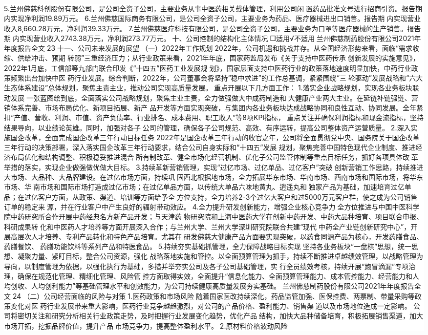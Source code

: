 5.兰州佛慈科创股份有限公司，是公司全资子公司，主要业务从事中医药相关载体管理，利用公司闲
置药品批准文号进行招商引资。报告期内实现净利润19.89万元。
6.兰州佛慈国际商务有限公司，是公司全资子公司，主要业务为药品、医疗器械进出口销售。报告期
内实现营业收入8,660.28万元，净利润39.33万元。
7.兰州佛慈医疗科技有限公司，是公司全资子公司，主要业务为口罩等医疗器械的生产销售。报告期
内实现营业收入2743.38万元，净利润273.77万元。
十、公司控制的结构化主体情况
□适用√不适用
兰州佛慈制药股份有限公司2021年年度报告全文
23
十一、公司未来发展的展望
（一）2022年工作规划
2022年，公司机遇和挑战并存。从全国经济形势来看，面临“需求收缩、供给冲击、预期
转弱”三重经济压力；从行业政策来看，2021年年底，国家药监局发布《关于支持中医药传承
创新发展的实施意见》，2022年1月底，工信部等九部门联合印发《“十四五”医药工业发展规
划》，国家层面支持中医药行业的政策落地速度明显加快，中药行业政策频繁出台加快中医
药行业发展。综合判断，2022年，公司董事会将坚持“稳中求进”的工作总基调，紧紧围绕“三
轮驱动”发展战略和“六大生态体系建设”总体规划，聚焦主责主业，推动公司实现高质量发展。
重点开展以下几方面工作：
1.落实企业战略规划，实现各业务板块联动发展
一张蓝图绘到底，全面落实公司战略规划，聚焦主业主责，全力做强做大中成药制造和
大健康产业两大主业。在延链补链强链、营销体系完善、市场布局优化、新项目拓展、新产
品开发等方面实现突破，与集团内各业务板块达成战略协同和良性互动、协同发展。全年紧
扣“产值、营收、利润、市值、资产负债率、行业排名、成本费用、职工收入”等8项KPI指标，
重点关注并确保利润指标和现金流指标，坚持结果导向，以业绩论英雄。同时，加强对各子
公司的管理，确保各子公司规范、高效、有序运转，提高公司整体资产运营质量。
2.深入实施国企改革，全面完成国企改革三年行动目标任务
2022年是国企改革三年行动的收官之年，公司将全面贯彻党中央、国务院关于国企改革
三年行动的决策部署，深入落实国企改革三年行动要求，结合公司自身实际和“十四五”发展
规划，聚焦完善中国特色现代企业制度、推进经济布局优化和结构调整、积极稳妥推进混合
所有制改革、健全市场化经营机制、优化子公司监管体制等重点目标任务，抓好各项具体改
革举措的落实，实现企业做强做优做大目标。
3.持续革新营销管理，实现“过亿市场、过亿单品、过亿客户”突破
创新营销工作思路，持续推进大市场、大品种、大品牌建设。在过亿市场方面，持续巩
固西北根据地市场，全力拓展华东市场、华南市场、西南市场和国际市场，将华东市场、华
南市场和国际市场打造成过亿市场；在过亿单品方面，以传统大单品六味地黄丸、逍遥丸和
独家产品为基础，加速培育过亿单品；在过亿客户方面，从政策、渠道、培训等方面给予全
方位支持，全力培养2-3个过亿大客户和过5000万元客户群，使之成为公司销售订单的稳定来
源，并在行业客户中产生良好的辐射带动效应。
4.全力提升研发创新能力，增强企业核心竞争力
全方位推进与中国中医科学院中药研究所合作开展中药经典名方新产品开发；与天津药
物研究院和上海中医药大学在创新中药开发、中药大品种培育、项目联合申报、科研成果转
化和中医药人才培养等方面开展深入合作；与兰州大学、兰州大学深圳研究院联合共建“现代
中药全产业链创新研究中心”，开展高层次人才培养、专利产品转化和特色产品培育。尤其在
研发佛慈大健康产品方面要实现突破，以药食同源产品为核心，开发药膳食品、药膳餐饮、
药膳功能饮料等系列产品和特医食品。
5.持续夯实基础抓管理，全力保障战略目标实现
坚持各业务板块“一盘棋”思想，统一思想、凝聚力量、紧盯目标，整合公司资源，强化
战略落地实施和管控。以全面预算管理为抓手，持续不断推进卓越绩效管理，以战略管理为
导向，以制度管理为依据，以强化执行为基础，多措并举夯实公司及各子公司基础管理，实
行全员绩效考核，持续开展“跑冒滴漏”专项治理，确保在规范化管理、精细化管理、风险管
控方面取得实效，全面提升“信息化能力、全面预算管理能力、成本管控能力、经营能力和人
均创收、人均创利能力”等基础管理水平和创效能力，为公司持续健康高质量发展夯实基础。
兰州佛慈制药股份有限公司2021年年度报告全文
24
（二）公司经营面临的风险与对策
1.医药政策和市场风险
随着国家医改持续深化，药品监管加强、医保控费、两票制、带量采购等政策变化对医
药行业发展带来重大影响，医药行业竞争越趋激烈，对公司的产品价格、盈利能力、销售渠
道以及市场地位造成一定影响。
公司将密切关注和研究分析相关行业政策走势，及时把握行业发展变化趋势，优化产品
结构，加快大品种储备培育，积极拓展销售渠道，加大市场开拓，挖掘品牌价值，提升产品
市场竞争力，提高整体盈利水平。
2.原材料价格波动风险